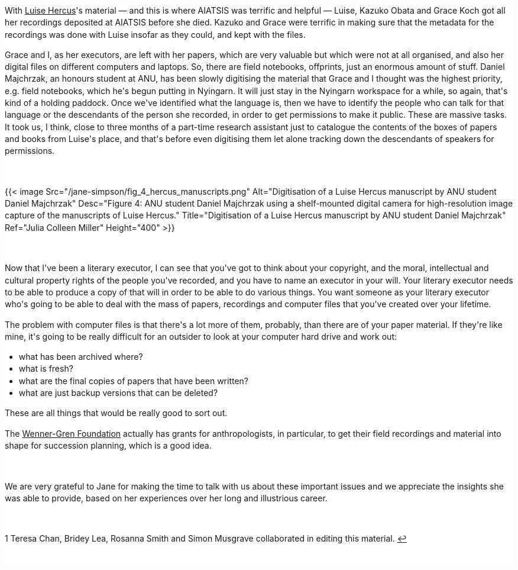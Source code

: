 With [Luise Hercus](https://en.wikipedia.org/wiki/Luise_Hercus)'s material — and this is where AIATSIS was terrific and helpful — Luise, Kazuko Obata and Grace Koch got all her recordings deposited at AIATSIS before she died. Kazuko and Grace were terrific in making sure that the metadata for the recordings was done with Luise insofar as they could, and kept with the files.

Grace and I, as her executors, are left with her papers, which are very valuable but which were not at all organised, and also her digital files on different computers and laptops. So, there are field notebooks, offprints, just an enormous amount of stuff. Daniel Majchrzak, an honours student at ANU, has been slowly digitising the material that Grace and I thought was the highest priority, e.g. field notebooks, which he's begun putting in Nyingarn. It will just stay in the Nyingarn workspace for a while, so again, that's kind of a holding paddock. Once we've identified what the language is, then we have to identify the people who can talk for that language or the descendants of the person she recorded, in order to get permissions to make it public. These are massive tasks. It took us, I think, close to three months of a part-time research assistant just to catalogue the contents of the boxes of papers and books from Luise's place, and that's before even digitising them let alone tracking down the descendants of speakers for permissions.

<br>

{{< image Src="/jane-simpson/fig_4_hercus_manuscripts.png" Alt="Digitisation of a Luise Hercus manuscript by ANU student Daniel Majchrzak" Desc="Figure 4: ANU student Daniel Majchrzak using a shelf-mounted digital camera for high-resolution image capture of the manuscripts of Luise Hercus." Title="Digitisation of a Luise Hercus manuscript by ANU student Daniel Majchrzak" Ref="Julia Colleen Miller" Height="400" >}}

<br>

Now that I've been a literary executor, I can see that you've got to think about your copyright, and the moral, intellectual and cultural property rights of the people you've recorded, and you have to name an executor in your will. Your literary executor needs to be able to produce a copy of that will in order to be able to do various things. You want someone as your literary executor who's going to be able to deal with the mass of papers, recordings and computer files that you've created over your lifetime.

The problem with computer files is that there's a lot more of them, probably, than there are of your paper material. If they're like mine, it's going to be really difficult for an outsider to look at your computer hard drive and work out:

- what has been archived where?
- what is fresh?
- what are the final copies of papers that have been written?
- what are just backup versions that can be deleted?

These are all things that would be really good to sort out.

The [Wenner-Gren Foundation](https://wennergren.org/) actually has grants for anthropologists, in particular, to get their field recordings and material into shape for succession planning, which is a good idea.

<br>

We are very grateful to Jane for making the time to talk with us about these important issues and we appreciate the insights she was able to provide, based on her experiences over her long and illustrious career.

<br>

<a name="fn-1">1</a> Teresa Chan, Bridey Lea, Rosanna Smith and Simon Musgrave collaborated in editing this material. [↩](#back-1)

<br>
